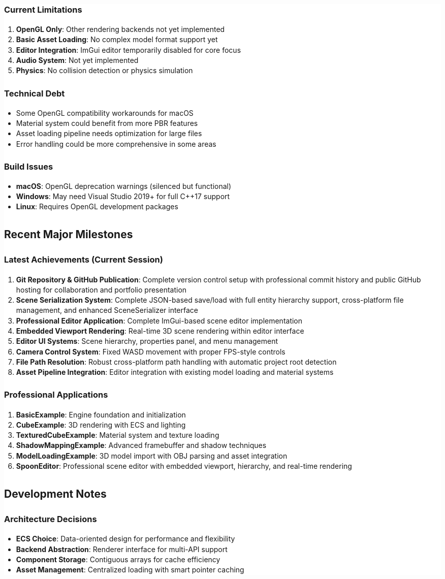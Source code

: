 ### **Current Limitations**
1. **OpenGL Only**: Other rendering backends not yet implemented
2. **Basic Asset Loading**: No complex model format support yet
3. **Editor Integration**: ImGui editor temporarily disabled for core focus
4. **Audio System**: Not yet implemented
5. **Physics**: No collision detection or physics simulation

### **Technical Debt**
- Some OpenGL compatibility workarounds for macOS
- Material system could benefit from more PBR features
- Asset loading pipeline needs optimization for large files
- Error handling could be more comprehensive in some areas

### **Build Issues**
- **macOS**: OpenGL deprecation warnings (silenced but functional)
- **Windows**: May need Visual Studio 2019+ for full C++17 support
- **Linux**: Requires OpenGL development packages

## Recent Major Milestones

### **Latest Achievements** (Current Session)
1. **Git Repository & GitHub Publication**: Complete version control setup with professional commit history and public GitHub hosting for collaboration and portfolio presentation
2. **Scene Serialization System**: Complete JSON-based save/load with full entity hierarchy support, cross-platform file management, and enhanced SceneSerializer interface
3. **Professional Editor Application**: Complete ImGui-based scene editor implementation
4. **Embedded Viewport Rendering**: Real-time 3D scene rendering within editor interface
5. **Editor UI Systems**: Scene hierarchy, properties panel, and menu management
6. **Camera Control System**: Fixed WASD movement with proper FPS-style controls
7. **File Path Resolution**: Robust cross-platform path handling with automatic project root detection
8. **Asset Pipeline Integration**: Editor integration with existing model loading and material systems

### **Professional Applications**
1. **BasicExample**: Engine foundation and initialization
2. **CubeExample**: 3D rendering with ECS and lighting  
3. **TexturedCubeExample**: Material system and texture loading
4. **ShadowMappingExample**: Advanced framebuffer and shadow techniques
5. **ModelLoadingExample**: 3D model import with OBJ parsing and asset integration
6. **SpoonEditor**: Professional scene editor with embedded viewport, hierarchy, and real-time rendering

## Development Notes

### **Architecture Decisions**
- **ECS Choice**: Data-oriented design for performance and flexibility
- **Backend Abstraction**: Renderer interface for multi-API support
- **Component Storage**: Contiguous arrays for cache efficiency
- **Asset Management**: Centralized loading with smart pointer caching
